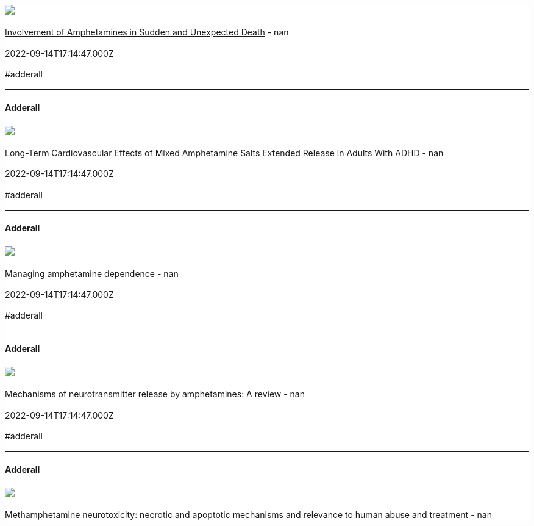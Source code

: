 ![](https://onlinelibrary.wiley.com/cms/asset/4c35d6d7-e480-4d90-89db-bd90feac0f10/jfo.2009.54.issue-2.cover.gif?trick=1695726146258)

[Involvement of Amphetamines in Sudden and Unexpected Death](https://onlinelibrary.wiley.com/doi/10.1111/j.1556-4029.2008.00949.x) - nan

2022-09-14T17:14:47.000Z

#adderall

---

#### Adderall

![](https://static.cambridge.org/covers/CNS_0_0_0/cns_spectrums.jpg?send-full-size-image=true)

[Long-Term Cardiovascular Effects of Mixed Amphetamine Salts Extended Release in Adults With ADHD](https://www.cambridge.org/core/product/identifier/S109285290000242X/type/journal_article) - nan

2022-09-14T17:14:47.000Z

#adderall

---

#### Adderall

![](https://static.cambridge.org/covers/BJW_0_0_0/advances_in%20psychiatric%20treatment.jpg?send-full-size-image=true)

[Managing amphetamine dependence](https://www.cambridge.org/core/product/identifier/S1355514600008543/type/journal_article) - nan

2022-09-14T17:14:47.000Z

#adderall

---

#### Adderall

![](https://ars.els-cdn.com/content/image/1-s2.0-S0301008205X04087-cov150h.gif)

[Mechanisms of neurotransmitter release by amphetamines: A review](https://linkinghub.elsevier.com/retrieve/pii/S0301008205000432) - nan

2022-09-14T17:14:47.000Z

#adderall

---

#### Adderall

![](https://ars.els-cdn.com/content/image/1-s2.0-S0165017311X00024-cov150h.gif)

[Methamphetamine neurotoxicity: necrotic and apoptotic mechanisms and relevance to human abuse and treatment](https://linkinghub.elsevier.com/retrieve/pii/S0165017301000546) - nan
